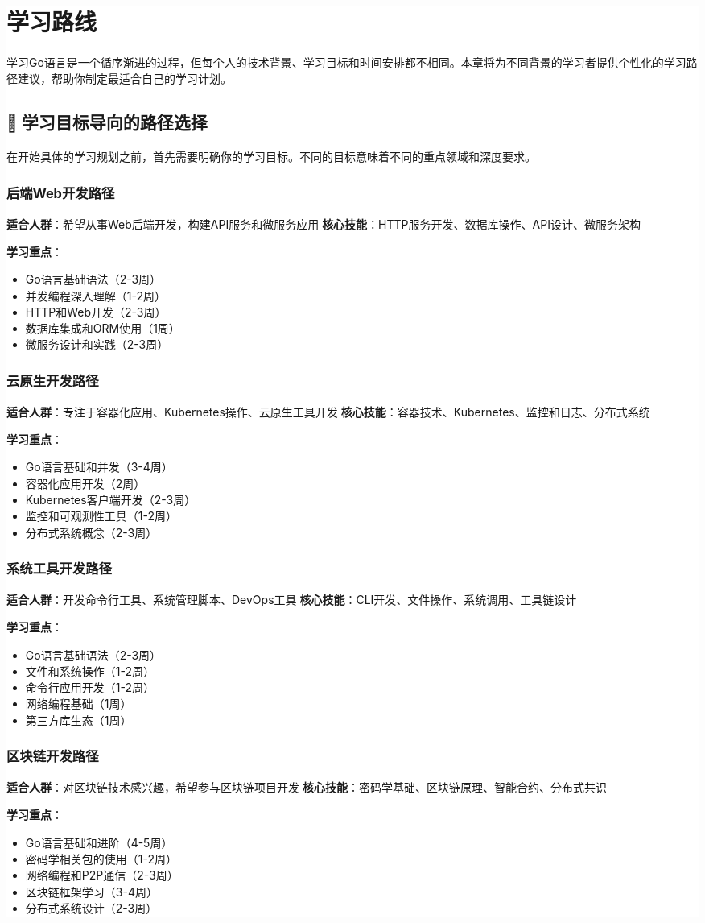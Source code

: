 # 学习路线

学习Go语言是一个循序渐进的过程，但每个人的技术背景、学习目标和时间安排都不相同。本章将为不同背景的学习者提供个性化的学习路径建议，帮助你制定最适合自己的学习计划。

## 🎯 学习目标导向的路径选择

在开始具体的学习规划之前，首先需要明确你的学习目标。不同的目标意味着不同的重点领域和深度要求。

### 后端Web开发路径
**适合人群**：希望从事Web后端开发，构建API服务和微服务应用
**核心技能**：HTTP服务开发、数据库操作、API设计、微服务架构

**学习重点**：
- Go语言基础语法（2-3周）
- 并发编程深入理解（1-2周）
- HTTP和Web开发（2-3周）
- 数据库集成和ORM使用（1周）
- 微服务设计和实践（2-3周）

### 云原生开发路径
**适合人群**：专注于容器化应用、Kubernetes操作、云原生工具开发
**核心技能**：容器技术、Kubernetes、监控和日志、分布式系统

**学习重点**：
- Go语言基础和并发（3-4周）
- 容器化应用开发（2周）
- Kubernetes客户端开发（2-3周）
- 监控和可观测性工具（1-2周）
- 分布式系统概念（2-3周）

### 系统工具开发路径
**适合人群**：开发命令行工具、系统管理脚本、DevOps工具
**核心技能**：CLI开发、文件操作、系统调用、工具链设计

**学习重点**：
- Go语言基础语法（2-3周）
- 文件和系统操作（1-2周）
- 命令行应用开发（1-2周）
- 网络编程基础（1周）
- 第三方库生态（1周）

### 区块链开发路径
**适合人群**：对区块链技术感兴趣，希望参与区块链项目开发
**核心技能**：密码学基础、区块链原理、智能合约、分布式共识

**学习重点**：
- Go语言基础和进阶（4-5周）
- 密码学相关包的使用（1-2周）
- 网络编程和P2P通信（2-3周）
- 区块链框架学习（3-4周）
- 分布式系统设计（2-3周）
